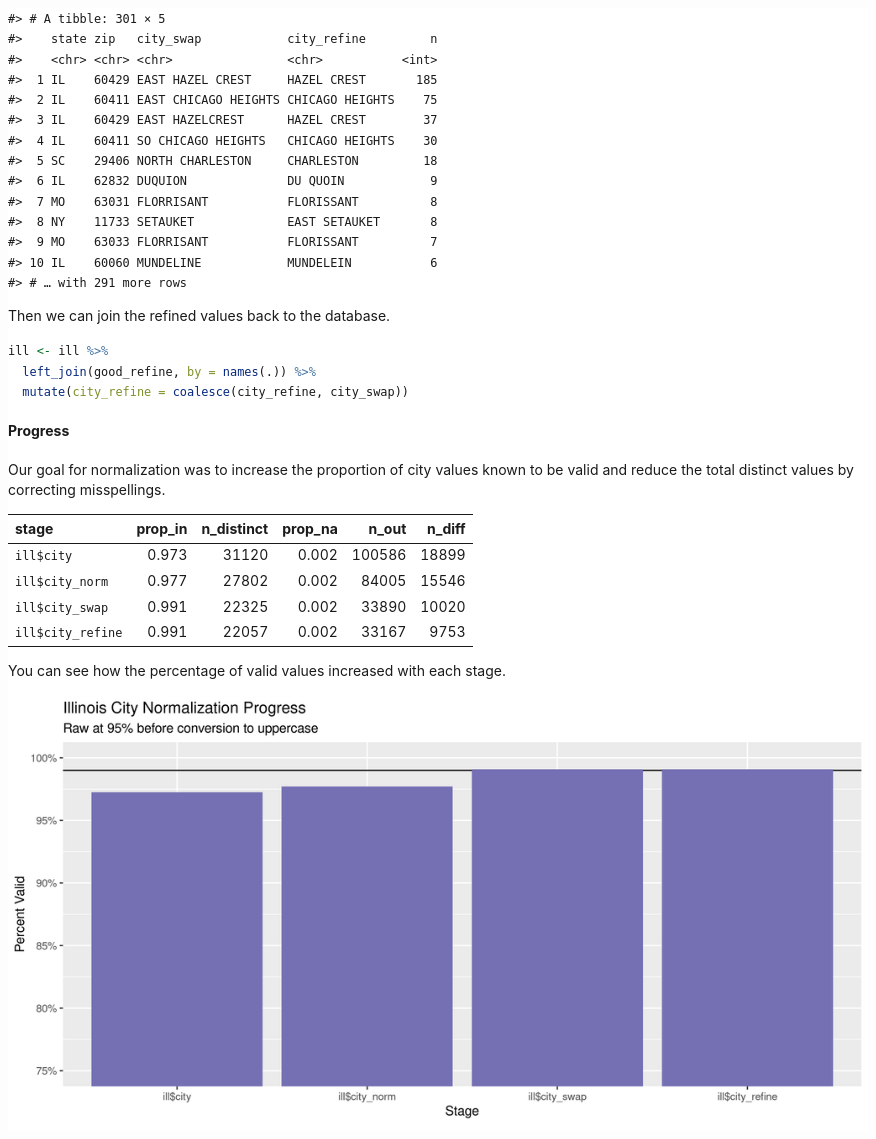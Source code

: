     #> # A tibble: 301 × 5
    #>    state zip   city_swap            city_refine         n
    #>    <chr> <chr> <chr>                <chr>           <int>
    #>  1 IL    60429 EAST HAZEL CREST     HAZEL CREST       185
    #>  2 IL    60411 EAST CHICAGO HEIGHTS CHICAGO HEIGHTS    75
    #>  3 IL    60429 EAST HAZELCREST      HAZEL CREST        37
    #>  4 IL    60411 SO CHICAGO HEIGHTS   CHICAGO HEIGHTS    30
    #>  5 SC    29406 NORTH CHARLESTON     CHARLESTON         18
    #>  6 IL    62832 DUQUION              DU QUOIN            9
    #>  7 MO    63031 FLORRISANT           FLORISSANT          8
    #>  8 NY    11733 SETAUKET             EAST SETAUKET       8
    #>  9 MO    63033 FLORRISANT           FLORISSANT          7
    #> 10 IL    60060 MUNDELINE            MUNDELEIN           6
    #> # … with 291 more rows

Then we can join the refined values back to the database.

``` r
ill <- ill %>% 
  left_join(good_refine, by = names(.)) %>% 
  mutate(city_refine = coalesce(city_refine, city_swap))
```

#### Progress

Our goal for normalization was to increase the proportion of city values
known to be valid and reduce the total distinct values by correcting
misspellings.

| stage             | prop_in | n_distinct | prop_na |  n_out | n_diff |
|:------------------|--------:|-----------:|--------:|-------:|-------:|
| `ill$city`        |   0.973 |      31120 |   0.002 | 100586 |  18899 |
| `ill$city_norm`   |   0.977 |      27802 |   0.002 |  84005 |  15546 |
| `ill$city_swap`   |   0.991 |      22325 |   0.002 |  33890 |  10020 |
| `ill$city_refine` |   0.991 |      22057 |   0.002 |  33167 |   9753 |

You can see how the percentage of valid values increased with each
stage.

![](../plots/bar-progress-1.png)
